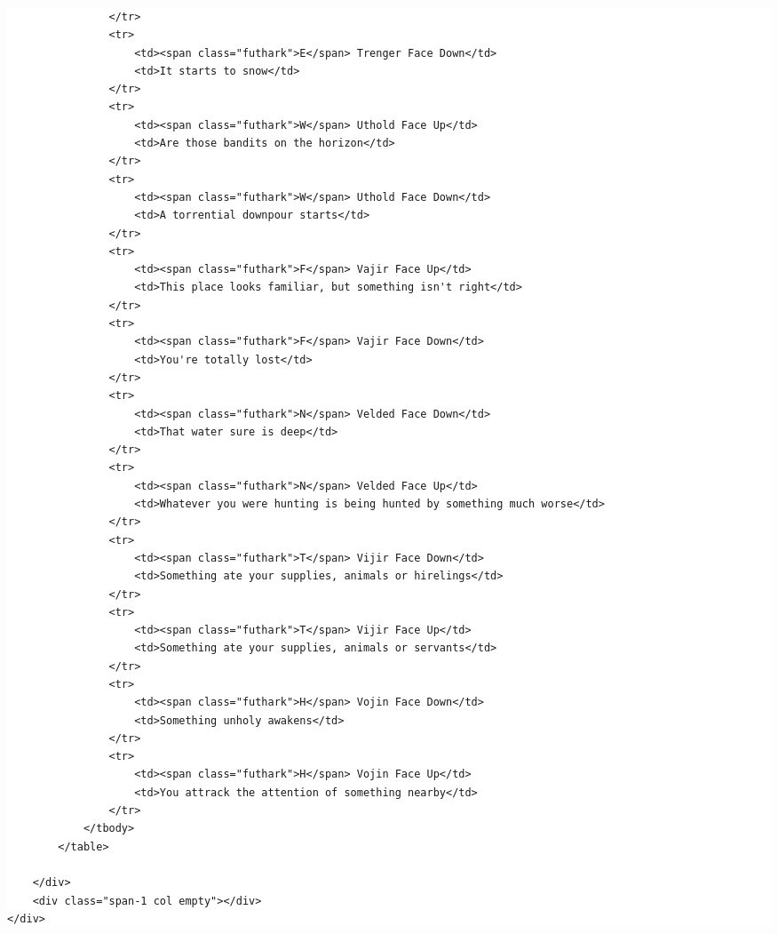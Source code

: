 					</tr>
					<tr>
						<td><span class="futhark">E</span> Trenger Face Down</td>
						<td>It starts to snow</td>
					</tr>
					<tr>
						<td><span class="futhark">W</span> Uthold Face Up</td>
						<td>Are those bandits on the horizon</td>
					</tr>
					<tr>
						<td><span class="futhark">W</span> Uthold Face Down</td>
						<td>A torrential downpour starts</td>
					</tr>
					<tr>
						<td><span class="futhark">F</span> Vajir Face Up</td>
						<td>This place looks familiar, but something isn't right</td>
					</tr>
					<tr>
						<td><span class="futhark">F</span> Vajir Face Down</td>
						<td>You're totally lost</td>
					</tr>
					<tr>
						<td><span class="futhark">N</span> Velded Face Down</td>
						<td>That water sure is deep</td>
					</tr>
					<tr>
						<td><span class="futhark">N</span> Velded Face Up</td>
						<td>Whatever you were hunting is being hunted by something much worse</td>
					</tr>
					<tr>
						<td><span class="futhark">T</span> Vijir Face Down</td>
						<td>Something ate your supplies, animals or hirelings</td>
					</tr>
					<tr>
						<td><span class="futhark">T</span> Vijir Face Up</td>
						<td>Something ate your supplies, animals or servants</td>
					</tr>
					<tr>
						<td><span class="futhark">H</span> Vojin Face Down</td>
						<td>Something unholy awakens</td>
					</tr>
					<tr>
						<td><span class="futhark">H</span> Vojin Face Up</td>
						<td>You attrack the attention of something nearby</td>
					</tr>
				</tbody>
			</table>
			
		</div>
		<div class="span-1 col empty"></div>
	</div>
</section>